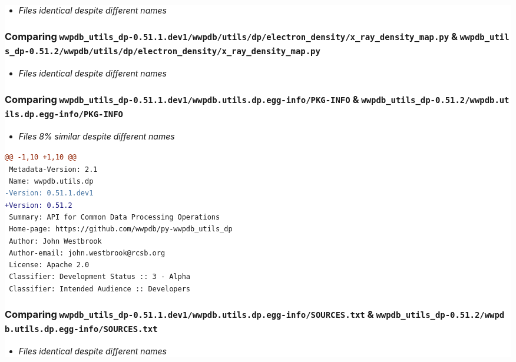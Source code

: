  * *Files identical despite different names*

### Comparing `wwpdb_utils_dp-0.51.1.dev1/wwpdb/utils/dp/electron_density/x_ray_density_map.py` & `wwpdb_utils_dp-0.51.2/wwpdb/utils/dp/electron_density/x_ray_density_map.py`

 * *Files identical despite different names*

### Comparing `wwpdb_utils_dp-0.51.1.dev1/wwpdb.utils.dp.egg-info/PKG-INFO` & `wwpdb_utils_dp-0.51.2/wwpdb.utils.dp.egg-info/PKG-INFO`

 * *Files 8% similar despite different names*

```diff
@@ -1,10 +1,10 @@
 Metadata-Version: 2.1
 Name: wwpdb.utils.dp
-Version: 0.51.1.dev1
+Version: 0.51.2
 Summary: API for Common Data Processing Operations
 Home-page: https://github.com/wwpdb/py-wwpdb_utils_dp
 Author: John Westbrook
 Author-email: john.westbrook@rcsb.org
 License: Apache 2.0
 Classifier: Development Status :: 3 - Alpha
 Classifier: Intended Audience :: Developers
```

### Comparing `wwpdb_utils_dp-0.51.1.dev1/wwpdb.utils.dp.egg-info/SOURCES.txt` & `wwpdb_utils_dp-0.51.2/wwpdb.utils.dp.egg-info/SOURCES.txt`

 * *Files identical despite different names*

